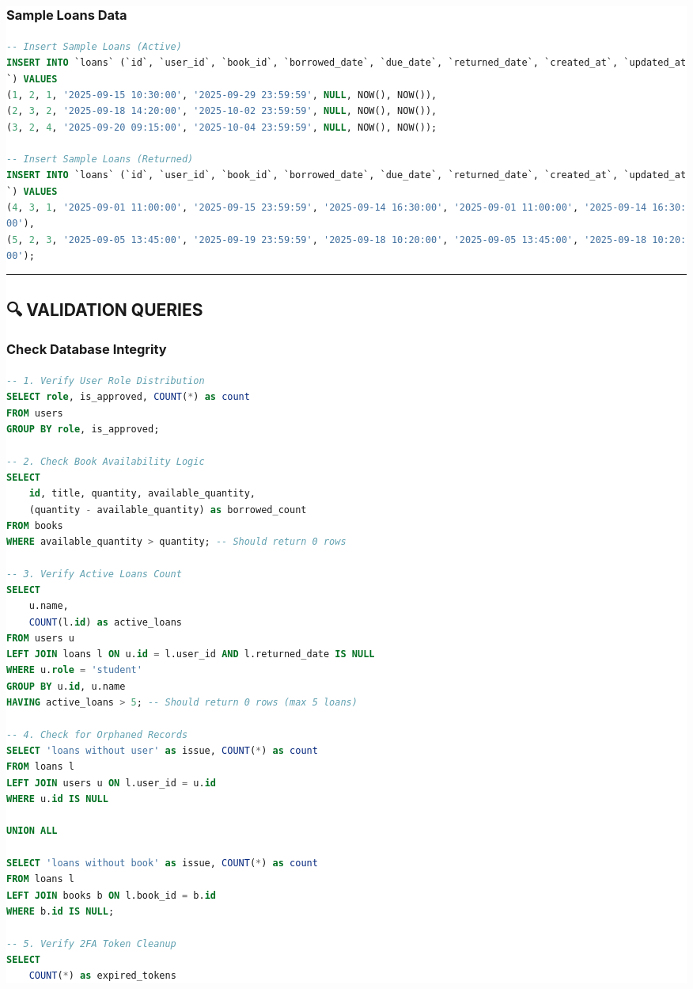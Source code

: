 ### **Sample Loans Data**

```sql
-- Insert Sample Loans (Active)
INSERT INTO `loans` (`id`, `user_id`, `book_id`, `borrowed_date`, `due_date`, `returned_date`, `created_at`, `updated_at`) VALUES
(1, 2, 1, '2025-09-15 10:30:00', '2025-09-29 23:59:59', NULL, NOW(), NOW()),
(2, 3, 2, '2025-09-18 14:20:00', '2025-10-02 23:59:59', NULL, NOW(), NOW()),
(3, 2, 4, '2025-09-20 09:15:00', '2025-10-04 23:59:59', NULL, NOW(), NOW());

-- Insert Sample Loans (Returned)
INSERT INTO `loans` (`id`, `user_id`, `book_id`, `borrowed_date`, `due_date`, `returned_date`, `created_at`, `updated_at`) VALUES
(4, 3, 1, '2025-09-01 11:00:00', '2025-09-15 23:59:59', '2025-09-14 16:30:00', '2025-09-01 11:00:00', '2025-09-14 16:30:00'),
(5, 2, 3, '2025-09-05 13:45:00', '2025-09-19 23:59:59', '2025-09-18 10:20:00', '2025-09-05 13:45:00', '2025-09-18 10:20:00');
```

---

## 🔍 VALIDATION QUERIES

### **Check Database Integrity**

```sql
-- 1. Verify User Role Distribution
SELECT role, is_approved, COUNT(*) as count
FROM users
GROUP BY role, is_approved;

-- 2. Check Book Availability Logic
SELECT
    id, title, quantity, available_quantity,
    (quantity - available_quantity) as borrowed_count
FROM books
WHERE available_quantity > quantity; -- Should return 0 rows

-- 3. Verify Active Loans Count
SELECT
    u.name,
    COUNT(l.id) as active_loans
FROM users u
LEFT JOIN loans l ON u.id = l.user_id AND l.returned_date IS NULL
WHERE u.role = 'student'
GROUP BY u.id, u.name
HAVING active_loans > 5; -- Should return 0 rows (max 5 loans)

-- 4. Check for Orphaned Records
SELECT 'loans without user' as issue, COUNT(*) as count
FROM loans l
LEFT JOIN users u ON l.user_id = u.id
WHERE u.id IS NULL

UNION ALL

SELECT 'loans without book' as issue, COUNT(*) as count
FROM loans l
LEFT JOIN books b ON l.book_id = b.id
WHERE b.id IS NULL;

-- 5. Verify 2FA Token Cleanup
SELECT
    COUNT(*) as expired_tokens
```